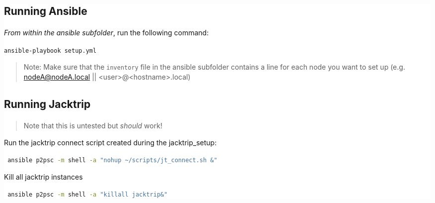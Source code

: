## Running Ansible
*From within the ansible subfolder*, run the following command:

```bash
ansible-playbook setup.yml
```

> Note: Make sure that the `inventory` file in the ansible subfolder contains a line for each node you want to set up (e.g. nodeA@nodeA.local || \<user\>@\<hostname\>.local)



## Running Jacktrip

> Note that this is untested but *should* work!

Run the jacktrip connect script created during the jacktrip_setup:

```bash
 ansible p2psc -m shell -a "nohup ~/scripts/jt_connect.sh &"
```

Kill all jacktrip instances

```bash
 ansible p2psc -m shell -a "killall jacktrip&"
```
